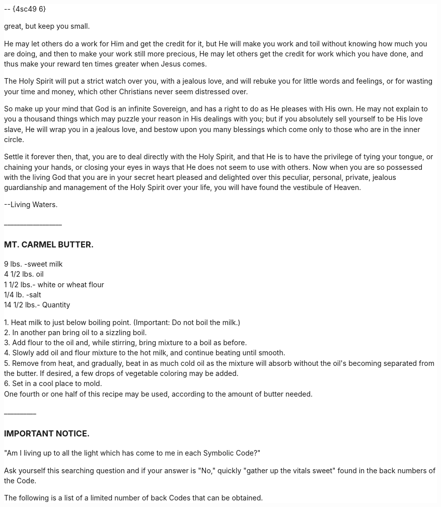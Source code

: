  -- {4sc49 6}   
  
  great, but keep you small.

He may let others do a work for Him and get the credit for it, but He will make you work and toil without knowing how much you are doing, and then to make your work still more precious, He may let others get the credit for work which you have done, and thus make your reward ten times greater when Jesus comes.

The Holy Spirit will put a strict watch over you, with a jealous love, and will rebuke you for little words and feelings, or for wasting your time and money, which other Christians never seem distressed over.

So make up your mind that God is an infinite Sovereign, and has a right to do as He pleases with His own. He may not explain to you a thousand things which may puzzle your reason in His dealings with you; but if you absolutely sell yourself to be His love slave, He will wrap you in a jealous love, and bestow upon you many blessings which come only to those who are in the inner circle.

Settle it forever then, that, you are to deal directly with the Holy Spirit, and that He is to have the privilege of tying your tongue, or chaining your hands, or closing your eyes in ways that He does not seem to use with others. Now when you are so possessed with the living God that you are in your secret heart pleased and delighted over this peculiar, personal, private, jealous guardianship and management of the Holy Spirit over your life, you will have found the vestibule of Heaven.

\--Living Waters.

\_\_\_\_\_\_\_\_\_\_\_\_\_\_\_\_\_\_

### MT. CARMEL BUTTER.

9 lbs. -sweet milk  
4 1/2 lbs. oil  
1 1/2 lbs.- white or wheat flour  
1/4 lb. -salt  
14 1/2 lbs.- Quantity

1\. Heat milk to just below boiling point. (Important: Do not boil the milk.)  
2\. In another pan bring oil to a sizzling boil.  
3\. Add flour to the oil and, while stirring, bring mixture to a boil as before.  
4\. Slowly add oil and flour mixture to the hot milk, and continue beating until smooth.  
5\. Remove from heat, and gradually, beat in as much cold oil as the mixture will absorb without the oil's becoming separated from the butter. If desired, a few drops of vegetable coloring may be added.  
6\. Set in a cool place to mold.  
One fourth or one half of this recipe may be used, according to the amount of butter needed.

\_\_\_\_\_\_\_\_\_\_

### IMPORTANT NOTICE.

"Am I living up to all the light which has come to me in each Symbolic Code?"

Ask yourself this searching question and if your answer is "No," quickly "gather up the vitals sweet" found in the back numbers of the Code.

The following is a list of a limited number of back Codes that can be obtained.
